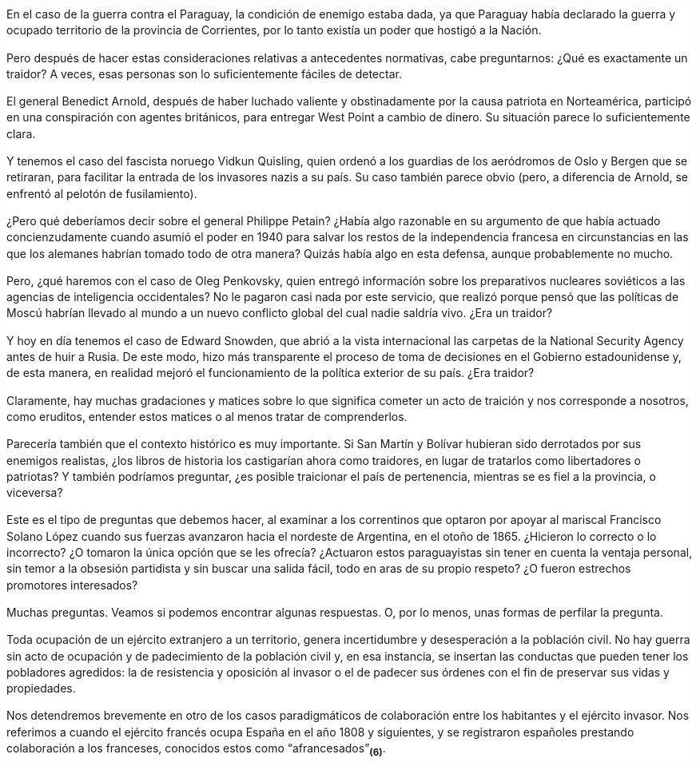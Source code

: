 En el caso de la guerra contra el Paraguay, la condición de enemigo estaba dada, ya que Paraguay había declarado la guerra y ocupado territorio de la provincia de Corrientes, por lo tanto existía un poder que hostigó a la Nación.

Pero después de hacer estas consideraciones relativas a antecedentes normativas, cabe preguntarnos: ¿Qué es exactamente un traidor? A veces, esas personas son lo suficientemente fáciles de detectar.

El general Benedict Arnold, después de haber luchado valiente y obstinadamente por la causa patriota en Norteamérica, participó en una conspiración con agentes británicos, para entregar West Point a cambio de dinero. Su situación parece lo suficientemente clara.

Y tenemos el caso del fascista noruego Vidkun Quisling, quien ordenó a los guardias de los aeródromos de Oslo y Bergen que se retiraran, para facilitar la entrada de los invasores nazis a su país. Su caso también parece obvio (pero, a diferencia de Arnold, se enfrentó al pelotón de fusilamiento).

¿Pero qué deberíamos decir sobre el general Philippe Petain? ¿Había algo razonable en su argumento de que había actuado concienzudamente cuando asumió el poder en 1940 para salvar los restos de la independencia francesa en circunstancias en las que los alemanes habrían tomado todo de otra manera? Quizás había algo en esta defensa, aunque probablemente no mucho.

Pero, ¿qué haremos con el caso de Oleg Penkovsky, quien entregó información sobre los preparativos nucleares soviéticos a las agencias de inteligencia occidentales? No le pagaron casi nada por este servicio, que realizó porque pensó que las políticas de Moscú habrían llevado al mundo a un nuevo conflicto global del cual nadie saldría vivo. ¿Era un traidor?

Y hoy en día tenemos el caso de Edward Snowden, que abrió a la vista internacional las carpetas de la National Security Agency antes de huir a Rusia. De este modo, hizo más transparente el proceso de toma de decisiones en el Gobierno estadounidense y, de esta manera, en realidad mejoró el funcionamiento de la política exterior de su país. ¿Era traidor?

Claramente, hay muchas gradaciones y matices sobre lo que significa cometer un acto de traición y nos corresponde a nosotros, como eruditos, entender estos matices o al menos tratar de comprenderlos.

Parecería también que el contexto histórico es muy importante. Si San Martín y Bolívar hubieran sido derrotados por sus enemigos realistas, ¿los libros de historia los castigarían ahora como traidores, en lugar de tratarlos como libertadores o patriotas? Y también podríamos preguntar, ¿es posible traicionar el país de pertenencia, mientras se es fiel a la provincia, o viceversa?

Este es el tipo de preguntas que debemos hacer, al examinar a los correntinos que optaron por apoyar al mariscal Francisco Solano López cuando sus fuerzas avanzaron hacia el nordeste de Argentina, en el otoño de 1865. ¿Hicieron lo correcto o lo incorrecto? ¿O tomaron la única opción que se les ofrecía? ¿Actuaron estos paraguayistas sin tener en cuenta la ventaja personal, sin temor a la obsesión partidista y sin buscar una salida fácil, todo en aras de su propio respeto? ¿O fueron estrechos promotores interesados?

Muchas preguntas. Veamos si podemos encontrar algunas respuestas. O, por lo menos, unas formas de perfilar la pregunta.

Toda ocupación de un ejército extranjero a un territorio, genera incertidumbre y desesperación a la población civil. No hay guerra sin acto de ocupación y de padecimiento de la población civil y, en esa instancia, se insertan las conductas que pueden tener los pobladores agredidos: la de resistencia y oposición al invasor o el de padecer sus órdenes con el fin de preservar sus vidas y propiedades.

Nos detendremos brevemente en otro de los casos paradigmáticos de colaboración entre los habitantes y el ejército invasor. Nos referimos a cuando el ejército francés ocupa España en el año 1808 y siguientes, y se registraron españoles prestando colaboración a los franceses, conocidos estos como “afrancesados”<sub><strong>(6)</strong></sub>.
